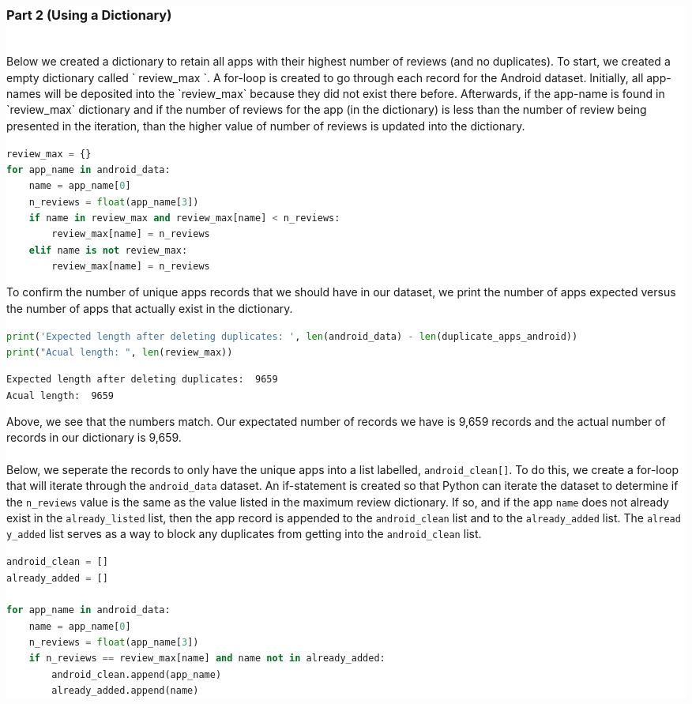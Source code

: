 
### Part 2 (Using a Dictionary)
<br>
Below we created a dictionary to retain all apps with their highest number of reviews (and no duplicates).  To start, we created a empty dictionary called ` review_max `.  A for-loop is created to go through each record for the Android dataset.  Initially, all app-names will be deposited into the `review_max` because they did not exist there before. Afterwards, if the app-name is found in `review_max` dictionary and if the number of reviews for the app (in the dictionary) is less than the number of review being presented in the iteration, than the higher value of number of reviews is updated into the dictionary.  


```python
review_max = {}
for app_name in android_data:
    name = app_name[0]
    n_reviews = float(app_name[3])
    if name in review_max and review_max[name] < n_reviews:
        review_max[name] = n_reviews
    elif name is not review_max:
        review_max[name] = n_reviews
```
To confirm the number of unique apps records that we should have in our dataset, we print the number of apps expected versus the number of apps that actually exist in the dictionary.

```python
print('Expected length after deleting duplicates: ', len(android_data) - len(duplicate_apps_android))
print("Acual length: ", len(review_max))
```

    Expected length after deleting duplicates:  9659
    Acual length:  9659


Above, we see that the numbers match.  Our expectated number of records we have is 9,659 records and the actual number of records in our dictionary is 9,659.
<br>
<br>
Below, we seperate the records to only have the unique apps into a list labelled, `android_clean[]`.  To do this, we create a for-loop that will iterate through the `android_data` dataset. An if-statement is created so that Python can iterate the dataset to determine if the `n_reviews` value is the same as the value listed in the maximum review dictionary.  If so, and if the app `name` does not already exist in the `already_listed` list, then the app record is appended to the `android_clean` list and to the `already_added` list.  The `already_added` list serves as a way to block any duplicates from getting into the `android_clean` list.  


```python
android_clean = []
already_added = []

for app_name in android_data:
    name = app_name[0]
    n_reviews = float(app_name[3])
    if n_reviews == review_max[name] and name not in already_added:
        android_clean.append(app_name)
        already_added.append(name)
```
